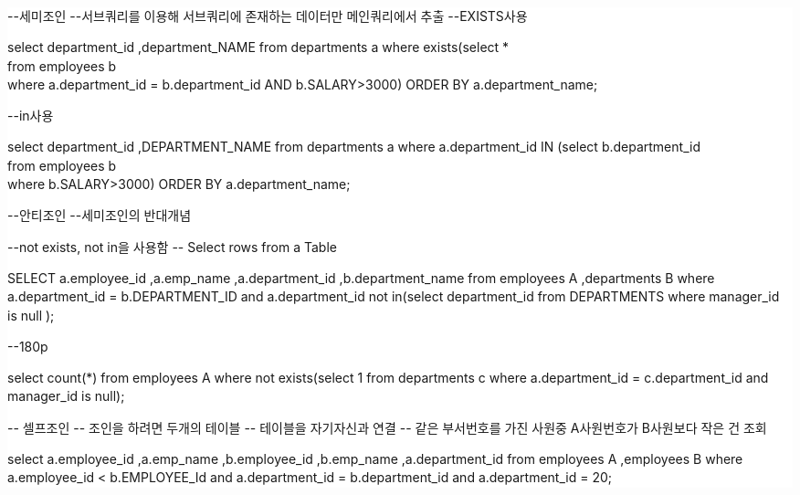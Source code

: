 --세미조인
--서브쿼리를 이용해 서브쿼리에 존재하는 데이터만 메인쿼리에서 추출
--EXISTS사용

select department_id ,department_NAME
from departments a
where exists(select *  
               from employees b  
               where a.department_id = b.department_id
               AND b.SALARY>3000)
ORDER BY a.department_name;

--in사용

select department_id ,DEPARTMENT_NAME
from departments a
where a.department_id IN (select b.department_id  
               from employees b  
               where b.SALARY>3000)
ORDER BY a.department_name;

--안티조인
--세미조인의 반대개념

--not exists, not in을 사용함
-- Select rows from a Table

SELECT 
 a.employee_id
 ,a.emp_name
 ,a.department_id
 ,b.department_name
from employees A
   ,departments B
where a.department_id = b.DEPARTMENT_ID
 and a.department_id not in(select department_id
                            from DEPARTMENTS
                            where manager_id is null );  

--180p

select count(*)
from employees A
where not exists(select 1
                from departments c
                where a.department_id = c.department_id
                and manager_id is null);

-- 셀프조인
-- 조인을 하려면 두개의 테이블
-- 테이블을  자기자신과 연결
-- 같은 부서번호를 가진 사원중 A사원번호가 B사원보다 작은 건 조회

select 
 a.employee_id
 ,a.emp_name
 ,b.employee_id
 ,b.emp_name 
 ,a.department_id
from 
 employees A
 ,employees B
where a.employee_id < b.EMPLOYEE_Id 
 and a.department_id = b.department_id
 and a.department_id = 20;
